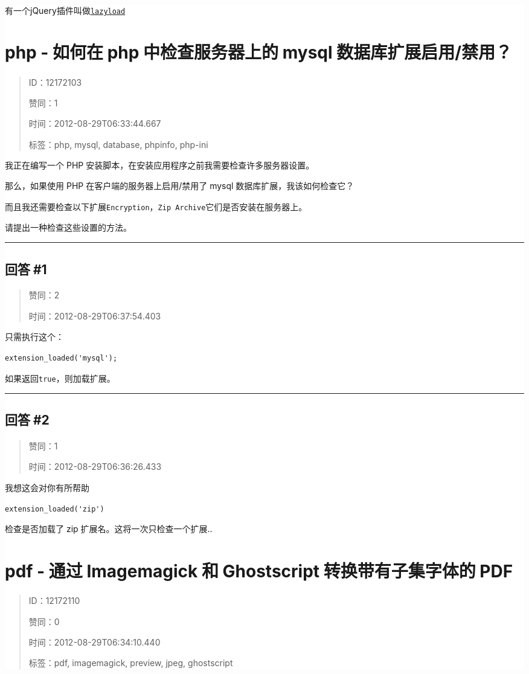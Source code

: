 有一个jQuery插件叫做[`lazyload`](http://www.appelsiini.net/projects/lazyload)

# php - 如何在 php 中检查服务器上的 mysql 数据库扩展启用/禁用？

> ID：12172103
> 
> 赞同：1
> 
> 时间：2012-08-29T06:33:44.667
> 
> 标签：php, mysql, database, phpinfo, php-ini

我正在编写一个 PHP 安装脚本，在安装应用程序之前我需要检查许多服务器设置。

那么，如果使用 PHP 在客户端的服务器上启用/禁用了 mysql 数据库扩展，我该如何检查它？

而且我还需要检查以下扩展`Encryption`，`Zip Archive`它们是否安装在服务器上。

请提出一种检查这些设置的方法。

* * *

## 回答 #1

> 赞同：2
> 
> 时间：2012-08-29T06:37:54.403

只需执行这个：

```
extension_loaded('mysql'); 
```

如果返回`true`，则加载扩展。

* * *

## 回答 #2

> 赞同：1
> 
> 时间：2012-08-29T06:36:26.433

我想这会对你有所帮助

```
extension_loaded('zip') 
```

检查是否加载了 zip 扩展名。这将一次只检查一个扩展..

# pdf - 通过 Imagemagick 和 Ghostscript 转换带有子集字体的 PDF

> ID：12172110
> 
> 赞同：0
> 
> 时间：2012-08-29T06:34:10.440
> 
> 标签：pdf, imagemagick, preview, jpeg, ghostscript
